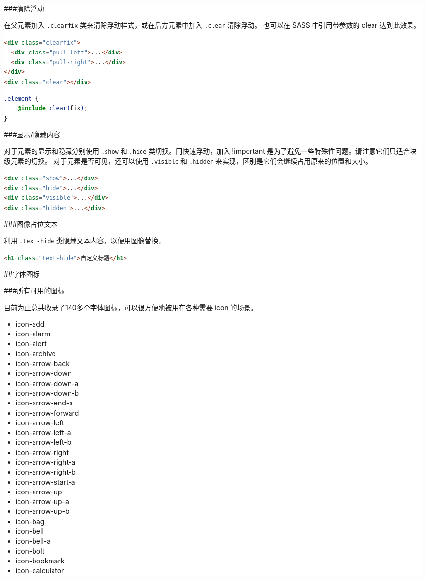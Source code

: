 ###清除浮动

在父元素加入 `.clearfix` 类来清除浮动样式，或在后方元素中加入 `.clear` 清除浮动。 也可以在 SASS 中引用带参数的 clear 达到此效果。

```html
<div class="clearfix">
  <div class="pull-left">...</div>
  <div class="pull-right">...</div>
</div>
<div class="clear"></div>
```
```scss
.element {
    @include clear(fix);
}
```

###显示/隐藏内容

对于元素的显示和隐藏分别使用 `.show` 和 `.hide` 类切换。同快速浮动，加入 !important 是为了避免一些特殊性问题。请注意它们只适合块级元素的切换。
对于元素是否可见，还可以使用 `.visible` 和 `.hidden` 来实现，区别是它们会继续占用原来的位置和大小。

```html
<div class="show">...</div>
<div class="hide">...</div>
<div class="visible">...</div>
<div class="hidden">...</div>
```

###图像占位文本

利用 `.text-hide` 类隐藏文本内容，以便用图像替换。

```html
<h1 class="text-hide">自定义标题</h1>
```

##字体图标

###所有可用的图标

目前为止总共收录了140多个字体图标，可以很方便地被用在各种需要 icon 的场景。


<ul id="icons">
  <li><div class="in"><i class="icon-add"></i><span>icon-add</span></div></li>
  <li><div class="in"><i class="icon-alarm"></i><span>icon-alarm</span></div></li>
  <li><div class="in"><i class="icon-alert"></i><span>icon-alert</span></div></li>
  <li><div class="in"><i class="icon-archive"></i><span>icon-archive</span></div></li>
  <li><div class="in"><i class="icon-arrow-back"></i><span>icon-arrow-back</span></div></li>
  <li><div class="in"><i class="icon-arrow-down"></i><span>icon-arrow-down</span></div></li>
  <li><div class="in"><i class="icon-arrow-down-a"></i><span>icon-arrow-down-a</span></div></li>
  <li><div class="in"><i class="icon-arrow-down-b"></i><span>icon-arrow-down-b</span></div></li>
  <li><div class="in"><i class="icon-arrow-end-a"></i><span>icon-arrow-end-a</span></div></li>
  <li><div class="in"><i class="icon-arrow-forward"></i><span>icon-arrow-forward</span></div></li>
  <li><div class="in"><i class="icon-arrow-left"></i><span>icon-arrow-left</span></div></li>
  <li><div class="in"><i class="icon-arrow-left-a"></i><span>icon-arrow-left-a</span></div></li>
  <li><div class="in"><i class="icon-arrow-left-b"></i><span>icon-arrow-left-b</span></div></li>
  <li><div class="in"><i class="icon-arrow-right"></i><span>icon-arrow-right</span></div></li>
  <li><div class="in"><i class="icon-arrow-right-a"></i><span>icon-arrow-right-a</span></div></li>
  <li><div class="in"><i class="icon-arrow-right-b"></i><span>icon-arrow-right-b</span></div></li>
  <li><div class="in"><i class="icon-arrow-start-a"></i><span>icon-arrow-start-a</span></div></li>
  <li><div class="in"><i class="icon-arrow-up"></i><span>icon-arrow-up</span></div></li>
  <li><div class="in"><i class="icon-arrow-up-a"></i><span>icon-arrow-up-a</span></div></li>
  <li><div class="in"><i class="icon-arrow-up-b"></i><span>icon-arrow-up-b</span></div></li>
  <li><div class="in"><i class="icon-bag"></i><span>icon-bag</span></div></li>
  <li><div class="in"><i class="icon-bell"></i><span>icon-bell</span></div></li>
  <li><div class="in"><i class="icon-bell-a"></i><span>icon-bell-a</span></div></li>
  <li><div class="in"><i class="icon-bolt"></i><span>icon-bolt</span></div></li>
  <li><div class="in"><i class="icon-bookmark"></i><span>icon-bookmark</span></div></li>
  <li><div class="in"><i class="icon-calculator"></i><span>icon-calculator</span></div></li>